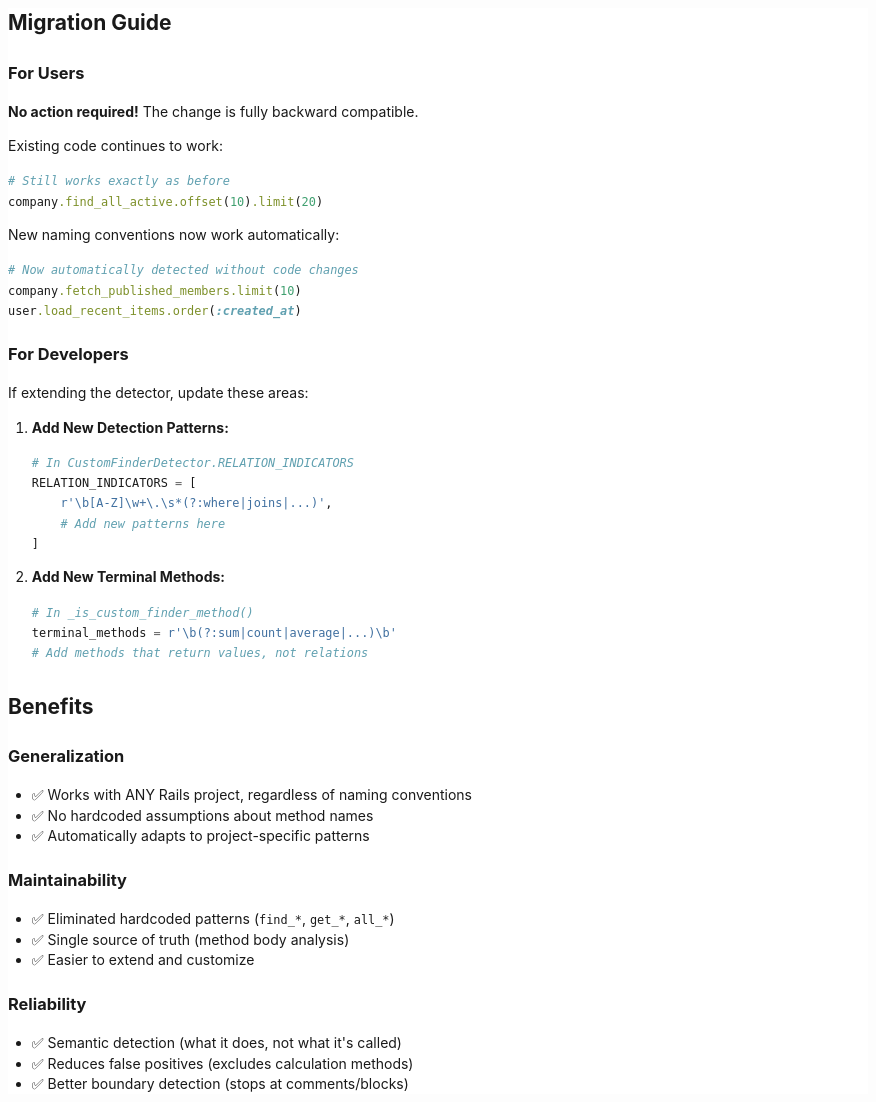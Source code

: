 ## Migration Guide

### For Users

**No action required!** The change is fully backward compatible.

Existing code continues to work:
```ruby
# Still works exactly as before
company.find_all_active.offset(10).limit(20)
```

New naming conventions now work automatically:
```ruby
# Now automatically detected without code changes
company.fetch_published_members.limit(10)
user.load_recent_items.order(:created_at)
```

### For Developers

If extending the detector, update these areas:

1. **Add New Detection Patterns:**
   ```python
   # In CustomFinderDetector.RELATION_INDICATORS
   RELATION_INDICATORS = [
       r'\b[A-Z]\w+\.\s*(?:where|joins|...)',
       # Add new patterns here
   ]
   ```

2. **Add New Terminal Methods:**
   ```python
   # In _is_custom_finder_method()
   terminal_methods = r'\b(?:sum|count|average|...)\b'
   # Add methods that return values, not relations
   ```

## Benefits

### Generalization
- ✅ Works with ANY Rails project, regardless of naming conventions
- ✅ No hardcoded assumptions about method names
- ✅ Automatically adapts to project-specific patterns

### Maintainability
- ✅ Eliminated hardcoded patterns (`find_*`, `get_*`, `all_*`)
- ✅ Single source of truth (method body analysis)
- ✅ Easier to extend and customize

### Reliability
- ✅ Semantic detection (what it does, not what it's called)
- ✅ Reduces false positives (excludes calculation methods)
- ✅ Better boundary detection (stops at comments/blocks)
